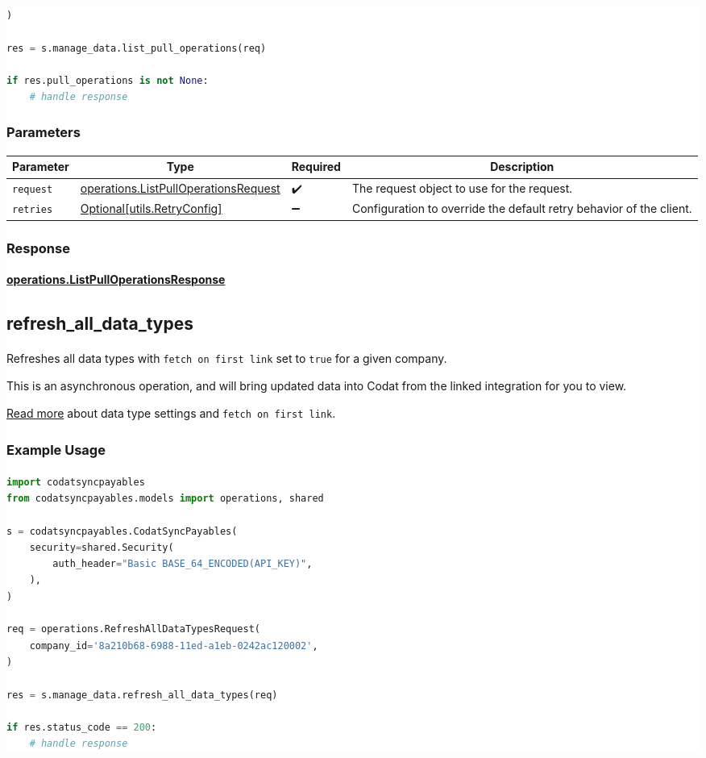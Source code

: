 ```python
)

res = s.manage_data.list_pull_operations(req)

if res.pull_operations is not None:
    # handle response
```

### Parameters

| Parameter                                                                                    | Type                                                                                         | Required                                                                                     | Description                                                                                  |
| -------------------------------------------------------------------------------------------- | -------------------------------------------------------------------------------------------- | -------------------------------------------------------------------------------------------- | -------------------------------------------------------------------------------------------- |
| `request`                                                                                    | [operations.ListPullOperationsRequest](../../models/operations/listpulloperationsrequest.md) | :heavy_check_mark:                                                                           | The request object to use for the request.                                                   |
| `retries`                                                                                    | [Optional[utils.RetryConfig]](../../models/utils/retryconfig.md)                             | :heavy_minus_sign:                                                                           | Configuration to override the default retry behavior of the client.                          |


### Response

**[operations.ListPullOperationsResponse](../../models/operations/listpulloperationsresponse.md)**


## refresh_all_data_types

Refreshes all data types with `fetch on first link` set to `true` for a given company.

This is an asynchronous operation, and will bring updated data into Codat from the linked integration for you to view.

[Read more](https://docs.codat.io/core-concepts/data-type-settings) about data type settings and `fetch on first link`.

### Example Usage

```python
import codatsyncpayables
from codatsyncpayables.models import operations, shared

s = codatsyncpayables.CodatSyncPayables(
    security=shared.Security(
        auth_header="Basic BASE_64_ENCODED(API_KEY)",
    ),
)

req = operations.RefreshAllDataTypesRequest(
    company_id='8a210b68-6988-11ed-a1eb-0242ac120002',
)

res = s.manage_data.refresh_all_data_types(req)

if res.status_code == 200:
    # handle response
```
